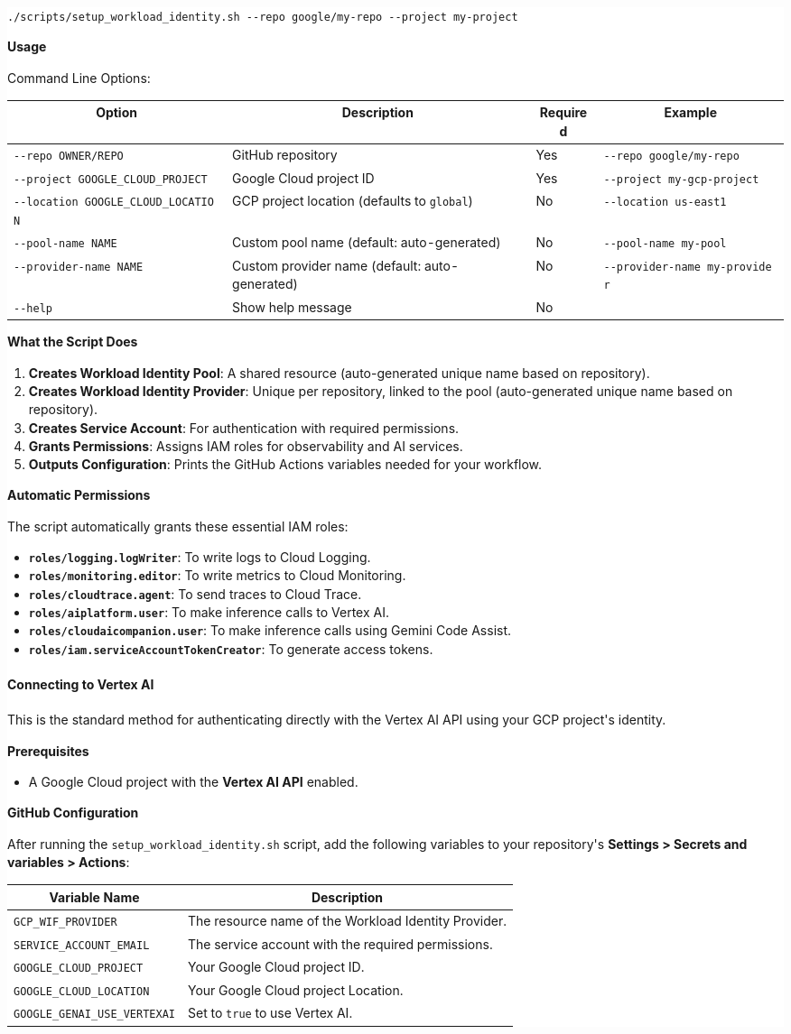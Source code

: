```shell
./scripts/setup_workload_identity.sh --repo google/my-repo --project my-project
```

**Usage**

Command Line Options:

| Option                             | Description                                    | Required | Example                       |
| ---------------------------------- | ---------------------------------------------- | -------- | ----------------------------- |
| `--repo OWNER/REPO`                | GitHub repository                              | Yes      | `--repo google/my-repo`       |
| `--project GOOGLE_CLOUD_PROJECT`   | Google Cloud project ID                        | Yes      | `--project my-gcp-project`    |
| `--location GOOGLE_CLOUD_LOCATION` | GCP project location (defaults to `global`)    | No       | `--location us-east1`         |
| `--pool-name NAME`                 | Custom pool name (default: auto-generated)     | No       | `--pool-name my-pool`         |
| `--provider-name NAME`             | Custom provider name (default: auto-generated) | No       | `--provider-name my-provider` |
| `--help`                           | Show help message                              | No       |                               |

**What the Script Does**

1.  **Creates Workload Identity Pool**: A shared resource (auto-generated unique name based on repository).
2.  **Creates Workload Identity Provider**: Unique per repository, linked to the pool (auto-generated unique name based on repository).
3.  **Creates Service Account**: For authentication with required permissions.
4.  **Grants Permissions**: Assigns IAM roles for observability and AI services.
5.  **Outputs Configuration**: Prints the GitHub Actions variables needed for your workflow.

**Automatic Permissions**

The script automatically grants these essential IAM roles:

- **`roles/logging.logWriter`**: To write logs to Cloud Logging.
- **`roles/monitoring.editor`**: To write metrics to Cloud Monitoring.
- **`roles/cloudtrace.agent`**: To send traces to Cloud Trace.
- **`roles/aiplatform.user`**: To make inference calls to Vertex AI.
- **`roles/cloudaicompanion.user`**: To make inference calls using Gemini Code Assist.
- **`roles/iam.serviceAccountTokenCreator`**: To generate access tokens.

#### Connecting to Vertex AI

This is the standard method for authenticating directly with the Vertex AI API using your GCP project's identity.

**Prerequisites**

- A Google Cloud project with the **Vertex AI API** enabled.

**GitHub Configuration**

After running the `setup_workload_identity.sh` script, add the following variables to your repository's **Settings > Secrets and variables > Actions**:

| Variable Name               | Description                                          |
| --------------------------- | ---------------------------------------------------- |
| `GCP_WIF_PROVIDER`          | The resource name of the Workload Identity Provider. |
| `SERVICE_ACCOUNT_EMAIL`     | The service account with the required permissions.   |
| `GOOGLE_CLOUD_PROJECT`      | Your Google Cloud project ID.                        |
| `GOOGLE_CLOUD_LOCATION`     | Your Google Cloud project Location.                  |
| `GOOGLE_GENAI_USE_VERTEXAI` | Set to `true` to use Vertex AI.                      |
